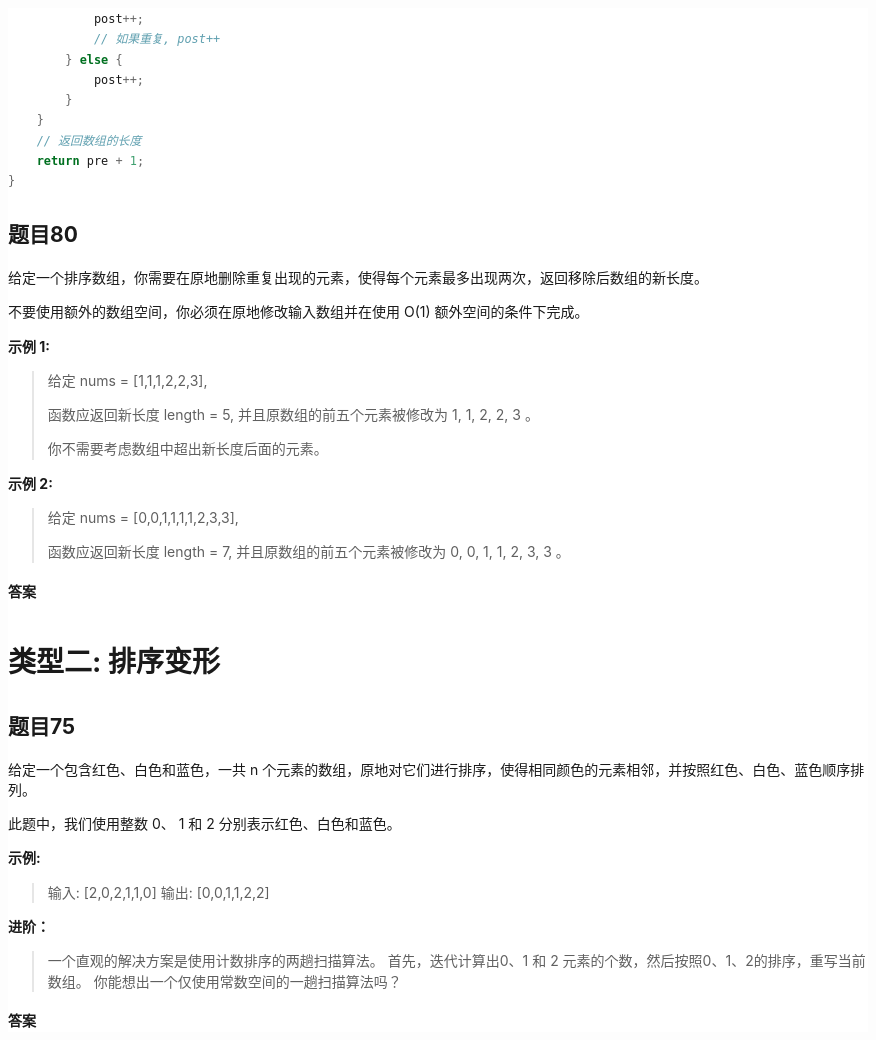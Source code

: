 ```java
            post++;
            // 如果重复, post++
        } else {
            post++;
        }
    }
    // 返回数组的长度
    return pre + 1;
}
```

## 题目80

给定一个排序数组，你需要在原地删除重复出现的元素，使得每个元素最多出现两次，返回移除后数组的新长度。

不要使用额外的数组空间，你必须在原地修改输入数组并在使用 O(1) 额外空间的条件下完成。

**示例 1:**

> 给定 nums = [1,1,1,2,2,3],
>
> 函数应返回新长度 length = 5, 并且原数组的前五个元素被修改为 1, 1, 2, 2, 3 。
>
> 你不需要考虑数组中超出新长度后面的元素。

**示例 2:**

> 给定 nums = [0,0,1,1,1,1,2,3,3],
>
> 函数应返回新长度 length = 7, 并且原数组的前五个元素被修改为 0, 0, 1, 1, 2, 3, 3 。

#### 答案



# 类型二: 排序变形

## 题目75

给定一个包含红色、白色和蓝色，一共 n 个元素的数组，原地对它们进行排序，使得相同颜色的元素相邻，并按照红色、白色、蓝色顺序排列。

此题中，我们使用整数 0、 1 和 2 分别表示红色、白色和蓝色。

**示例:**

> 输入: [2,0,2,1,1,0]
> 输出: [0,0,1,1,2,2]

**进阶：**

> 一个直观的解决方案是使用计数排序的两趟扫描算法。
> 首先，迭代计算出0、1 和 2 元素的个数，然后按照0、1、2的排序，重写当前数组。
> 你能想出一个仅使用常数空间的一趟扫描算法吗？

#### 答案
